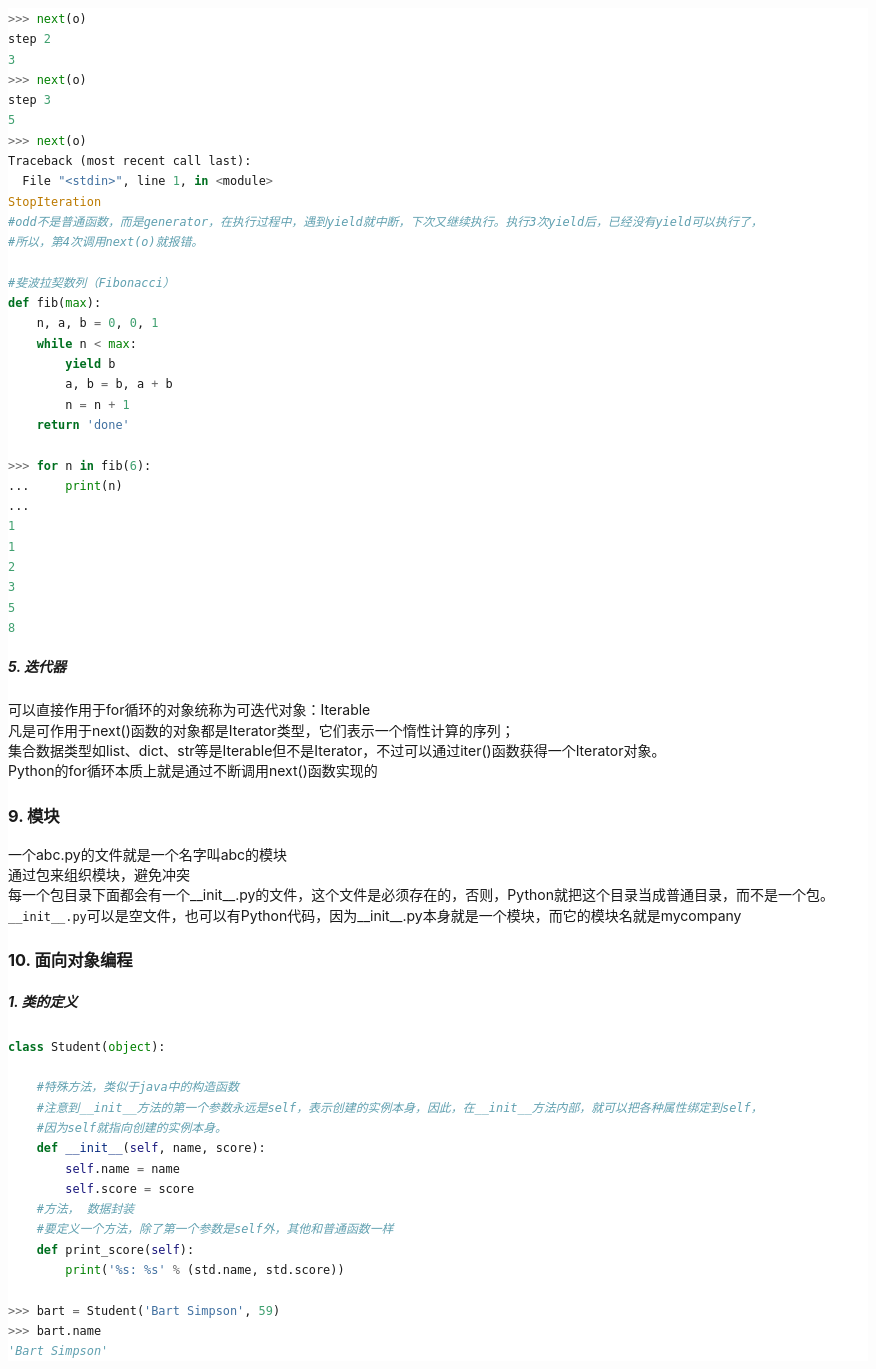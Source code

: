 ```python
>>> next(o)
step 2
3
>>> next(o)
step 3
5
>>> next(o)
Traceback (most recent call last):
  File "<stdin>", line 1, in <module>
StopIteration
#odd不是普通函数，而是generator，在执行过程中，遇到yield就中断，下次又继续执行。执行3次yield后，已经没有yield可以执行了，  
#所以，第4次调用next(o)就报错。

#斐波拉契数列（Fibonacci）
def fib(max):
    n, a, b = 0, 0, 1
    while n < max:
        yield b
        a, b = b, a + b
        n = n + 1
    return 'done'
	
>>> for n in fib(6):
...     print(n)
...
1
1
2
3
5
8
```
##### 5. 迭代器
可以直接作用于for循环的对象统称为可迭代对象：Iterable  
凡是可作用于next()函数的对象都是Iterator类型，它们表示一个惰性计算的序列；  
集合数据类型如list、dict、str等是Iterable但不是Iterator，不过可以通过iter()函数获得一个Iterator对象。  
Python的for循环本质上就是通过不断调用next()函数实现的
### 9. 模块
一个abc.py的文件就是一个名字叫abc的模块  
通过包来组织模块，避免冲突  
每一个包目录下面都会有一个__init__.py的文件，这个文件是必须存在的，否则，Python就把这个目录当成普通目录，而不是一个包。  
`__init__.py`可以是空文件，也可以有Python代码，因为__init__.py本身就是一个模块，而它的模块名就是mycompany
### 10. 面向对象编程
##### 1. 类的定义
```python
class Student(object):

	#特殊方法，类似于java中的构造函数
	#注意到__init__方法的第一个参数永远是self，表示创建的实例本身，因此，在__init__方法内部，就可以把各种属性绑定到self，
	#因为self就指向创建的实例本身。
    def __init__(self, name, score):
        self.name = name
        self.score = score
	#方法， 数据封装
	#要定义一个方法，除了第一个参数是self外，其他和普通函数一样
	def print_score(self):
		print('%s: %s' % (std.name, std.score))

>>> bart = Student('Bart Simpson', 59)
>>> bart.name
'Bart Simpson'
```